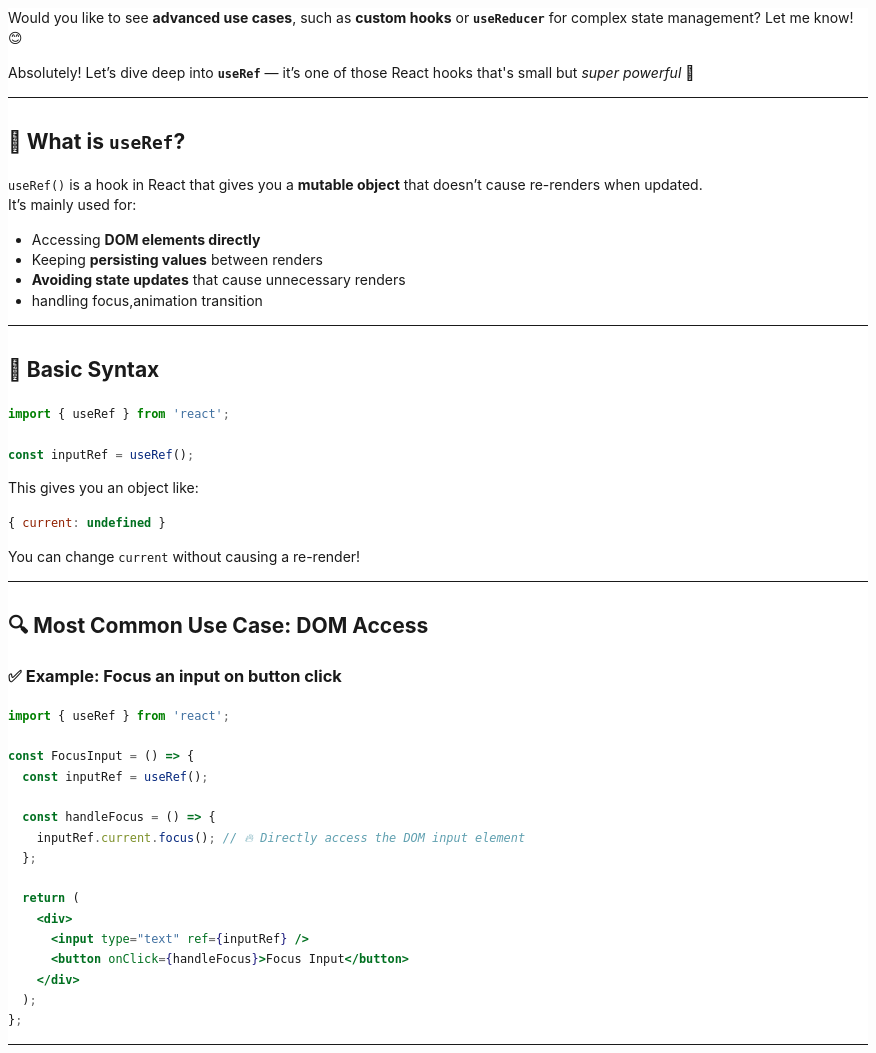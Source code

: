 
Would you like to see **advanced use cases**, such as **custom hooks** or **`useReducer`** for complex state management? Let me know! 😊




Absolutely! Let’s dive deep into **`useRef`** — it’s one of those React hooks that's small but *super powerful* 💪

---



## 🧠 What is `useRef`?

`useRef()` is a hook in React that gives you a **mutable object** that doesn’t cause re-renders when updated.  
It’s mainly used for:
- Accessing **DOM elements directly**
- Keeping **persisting values** between renders
- **Avoiding state updates** that cause unnecessary renders
- handling focus,animation transition

---

## 🔧 Basic Syntax

```jsx
import { useRef } from 'react';

const inputRef = useRef();
```

This gives you an object like:
```js
{ current: undefined }
```

You can change `current` without causing a re-render!

---

## 🔍 Most Common Use Case: DOM Access

### ✅ Example: Focus an input on button click

```jsx
import { useRef } from 'react';

const FocusInput = () => {
  const inputRef = useRef();

  const handleFocus = () => {
    inputRef.current.focus(); // 🔥 Directly access the DOM input element
  };

  return (
    <div>
      <input type="text" ref={inputRef} />
      <button onClick={handleFocus}>Focus Input</button>
    </div>
  );
};
```

---